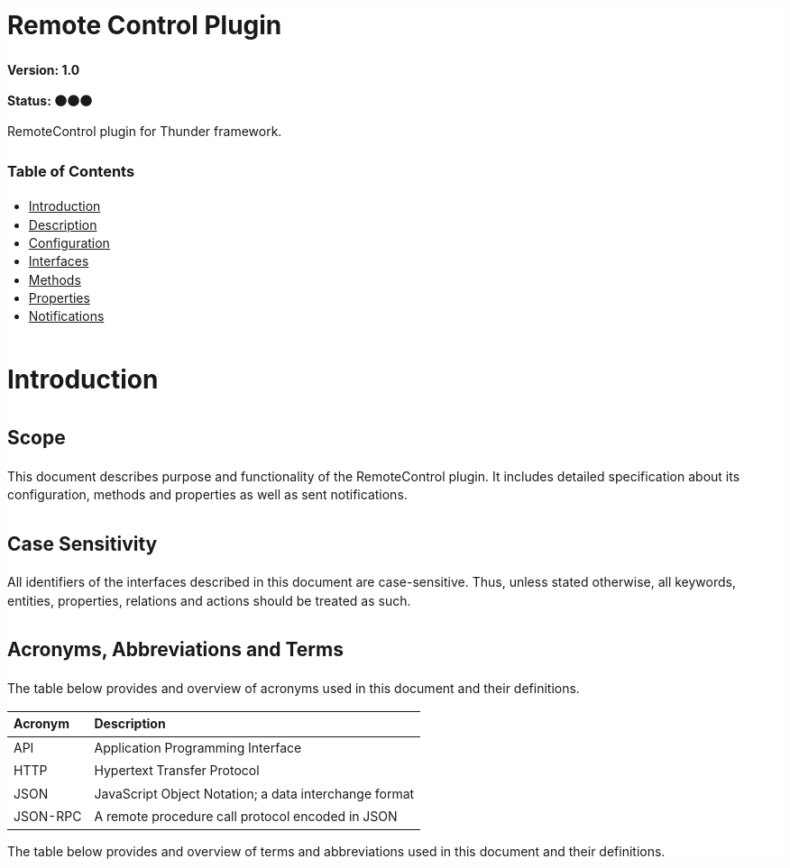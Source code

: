 
<a id="head_Remote_Control_Plugin"></a>
# Remote Control Plugin

**Version: 1.0**

**Status: :black_circle::black_circle::black_circle:**

RemoteControl plugin for Thunder framework.

### Table of Contents

- [Introduction](#head_Introduction)
- [Description](#head_Description)
- [Configuration](#head_Configuration)
- [Interfaces](#head_Interfaces)
- [Methods](#head_Methods)
- [Properties](#head_Properties)
- [Notifications](#head_Notifications)

<a id="head_Introduction"></a>
# Introduction

<a id="head_Scope"></a>
## Scope

This document describes purpose and functionality of the RemoteControl plugin. It includes detailed specification about its configuration, methods and properties as well as sent notifications.

<a id="head_Case_Sensitivity"></a>
## Case Sensitivity

All identifiers of the interfaces described in this document are case-sensitive. Thus, unless stated otherwise, all keywords, entities, properties, relations and actions should be treated as such.

<a id="head_Acronyms,_Abbreviations_and_Terms"></a>
## Acronyms, Abbreviations and Terms

The table below provides and overview of acronyms used in this document and their definitions.

| Acronym | Description |
| :-------- | :-------- |
| <a name="acronym.API">API</a> | Application Programming Interface |
| <a name="acronym.HTTP">HTTP</a> | Hypertext Transfer Protocol |
| <a name="acronym.JSON">JSON</a> | JavaScript Object Notation; a data interchange format |
| <a name="acronym.JSON-RPC">JSON-RPC</a> | A remote procedure call protocol encoded in JSON |

The table below provides and overview of terms and abbreviations used in this document and their definitions.
